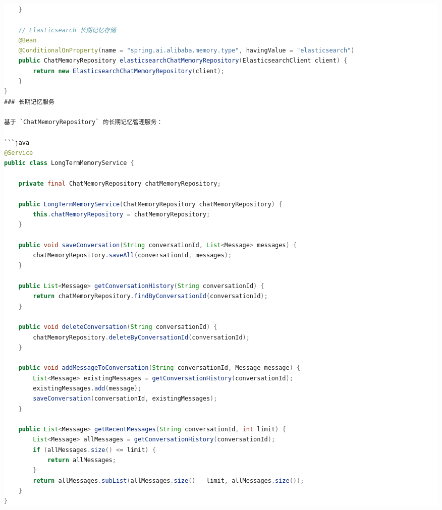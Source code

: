 ```java
    }

    // Elasticsearch 长期记忆存储
    @Bean
    @ConditionalOnProperty(name = "spring.ai.alibaba.memory.type", havingValue = "elasticsearch")
    public ChatMemoryRepository elasticsearchChatMemoryRepository(ElasticsearchClient client) {
        return new ElasticsearchChatMemoryRepository(client);
    }
}
### 长期记忆服务

基于 `ChatMemoryRepository` 的长期记忆管理服务：

```java
@Service
public class LongTermMemoryService {

    private final ChatMemoryRepository chatMemoryRepository;

    public LongTermMemoryService(ChatMemoryRepository chatMemoryRepository) {
        this.chatMemoryRepository = chatMemoryRepository;
    }

    public void saveConversation(String conversationId, List<Message> messages) {
        chatMemoryRepository.saveAll(conversationId, messages);
    }

    public List<Message> getConversationHistory(String conversationId) {
        return chatMemoryRepository.findByConversationId(conversationId);
    }

    public void deleteConversation(String conversationId) {
        chatMemoryRepository.deleteByConversationId(conversationId);
    }

    public void addMessageToConversation(String conversationId, Message message) {
        List<Message> existingMessages = getConversationHistory(conversationId);
        existingMessages.add(message);
        saveConversation(conversationId, existingMessages);
    }

    public List<Message> getRecentMessages(String conversationId, int limit) {
        List<Message> allMessages = getConversationHistory(conversationId);
        if (allMessages.size() <= limit) {
            return allMessages;
        }
        return allMessages.subList(allMessages.size() - limit, allMessages.size());
    }
}
```
